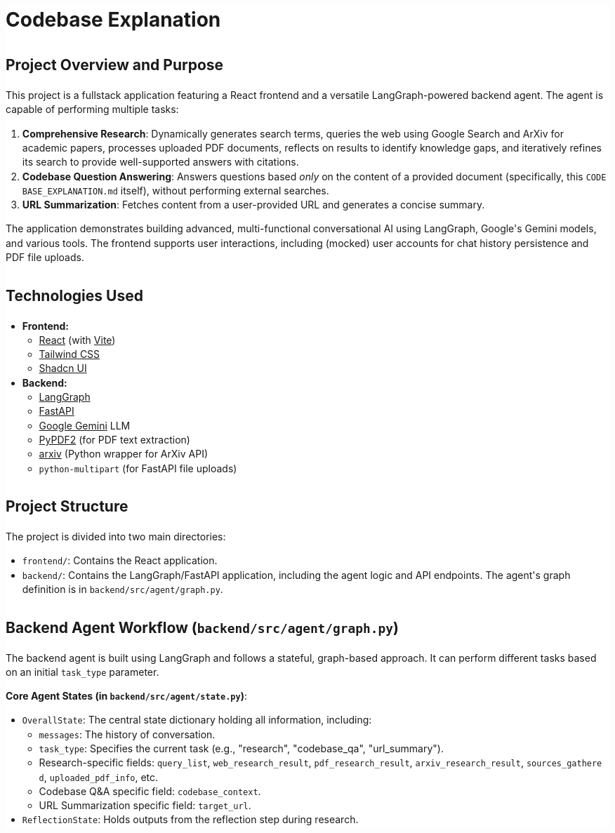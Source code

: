 # Codebase Explanation

## Project Overview and Purpose

This project is a fullstack application featuring a React frontend and a versatile LangGraph-powered backend agent. The agent is capable of performing multiple tasks:

1.  **Comprehensive Research**: Dynamically generates search terms, queries the web using Google Search and ArXiv for academic papers, processes uploaded PDF documents, reflects on results to identify knowledge gaps, and iteratively refines its search to provide well-supported answers with citations.
2.  **Codebase Question Answering**: Answers questions based *only* on the content of a provided document (specifically, this `CODEBASE_EXPLANATION.md` itself), without performing external searches.
3.  **URL Summarization**: Fetches content from a user-provided URL and generates a concise summary.

The application demonstrates building advanced, multi-functional conversational AI using LangGraph, Google's Gemini models, and various tools. The frontend supports user interactions, including (mocked) user accounts for chat history persistence and PDF file uploads.

## Technologies Used

-   **Frontend:**
    -   [React](https://reactjs.org/) (with [Vite](https://vitejs.dev/))
    -   [Tailwind CSS](https://tailwindcss.com/)
    -   [Shadcn UI](https://ui.shadcn.com/)
-   **Backend:**
    -   [LangGraph](https://github.com/langchain-ai/langgraph)
    -   [FastAPI](https://fastapi.tiangolo.com/)
    -   [Google Gemini](https://ai.google.dev/models/gemini) LLM
    -   [PyPDF2](https://pypi.org/project/PyPDF2/) (for PDF text extraction)
    -   [arxiv](https://pypi.org/project/arxiv/) (Python wrapper for ArXiv API)
    -   `python-multipart` (for FastAPI file uploads)

## Project Structure

The project is divided into two main directories:

-   `frontend/`: Contains the React application.
-   `backend/`: Contains the LangGraph/FastAPI application, including the agent logic and API endpoints. The agent's graph definition is in `backend/src/agent/graph.py`.

## Backend Agent Workflow (`backend/src/agent/graph.py`)

The backend agent is built using LangGraph and follows a stateful, graph-based approach. It can perform different tasks based on an initial `task_type` parameter.

**Core Agent States (in `backend/src/agent/state.py`)**:

-   `OverallState`: The central state dictionary holding all information, including:
    -   `messages`: The history of conversation.
    -   `task_type`: Specifies the current task (e.g., "research", "codebase_qa", "url_summary").
    -   Research-specific fields: `query_list`, `web_research_result`, `pdf_research_result`, `arxiv_research_result`, `sources_gathered`, `uploaded_pdf_info`, etc.
    -   Codebase Q&A specific field: `codebase_context`.
    -   URL Summarization specific field: `target_url`.
-   `ReflectionState`: Holds outputs from the reflection step during research.
